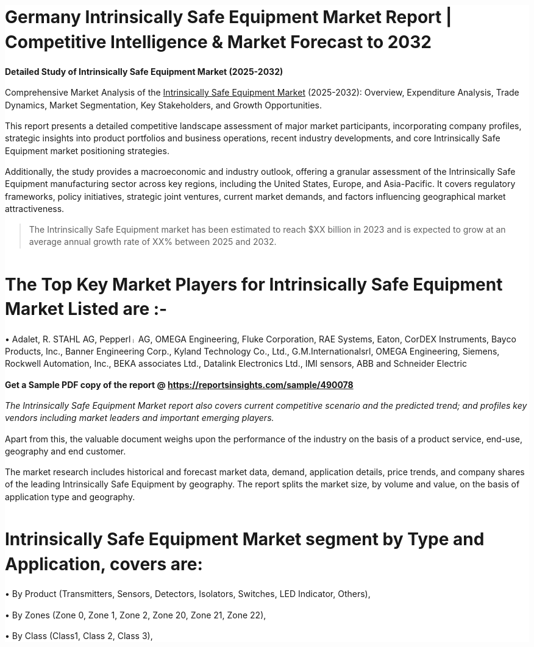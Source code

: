 # Germany Intrinsically Safe Equipment Market Report | Competitive Intelligence & Market Forecast to 2032

<strong>Detailed Study of Intrinsically Safe Equipment Market (2025-2032)</strong>

Comprehensive Market Analysis of the <a href=https://www.reportsinsights.com/sample/490078>Intrinsically Safe Equipment Market</a> (2025-2032): Overview, Expenditure Analysis, Trade Dynamics, Market Segmentation, Key Stakeholders, and Growth Opportunities.

This report presents a detailed competitive landscape assessment of major market participants, incorporating company profiles, strategic insights into product portfolios and business operations, recent industry developments, and core Intrinsically Safe Equipment market positioning strategies.

Additionally, the study provides a macroeconomic and industry outlook, offering a granular assessment of the Intrinsically Safe Equipment manufacturing sector across key regions, including the United States, Europe, and Asia-Pacific. It covers regulatory frameworks, policy initiatives, strategic joint ventures, current market demands, and factors influencing geographical market attractiveness.

<blockquote class=""article-editor-content__blockquote"">The Intrinsically Safe Equipment market has been estimated to reach $XX billion in 2023 and is expected to grow at an average annual growth rate of XX% between 2025 and 2032.</blockquote>

# <strong>The Top Key Market Players for Intrinsically Safe Equipment Market Listed are :-</strong> 

• Adalet, R. STAHL AG, Pepperlᛧ AG, OMEGA Engineering, Fluke Corporation, RAE Systems, Eaton, CorDEX Instruments, Bayco Products, Inc., Banner Engineering Corp., Kyland Technology Co., Ltd., G.M.Internationalsrl, OMEGA Engineering, Siemens, Rockwell Automation, Inc., BEKA associates Ltd., Datalink Electronics Ltd., IMI sensors, ABB and Schneider Electric

<strong>Get a Sample PDF copy of the report @ <a href=https://reportsinsights.com/sample/490078>https://reportsinsights.com/sample/490078</a></strong>

<em>The Intrinsically Safe Equipment Market report also covers current competitive scenario and the predicted trend; and profiles key vendors including market leaders and important emerging players.</em>

Apart from this, the valuable document weighs upon the performance of the industry on the basis of a product service, end-use, geography and end customer.

The market research includes historical and forecast market data, demand, application details, price trends, and company shares of the leading Intrinsically Safe Equipment by geography. The report splits the market size, by volume and value, on the basis of application type and geography.

# <strong>Intrinsically Safe Equipment Market segment by Type and Application, covers are:</strong>

• By Product (Transmitters, Sensors, Detectors, Isolators, Switches, LED Indicator, Others), 

• By Zones (Zone 0, Zone 1, Zone 2, Zone 20, Zone 21, Zone 22), 

• By Class (Class1, Class 2, Class 3), 
